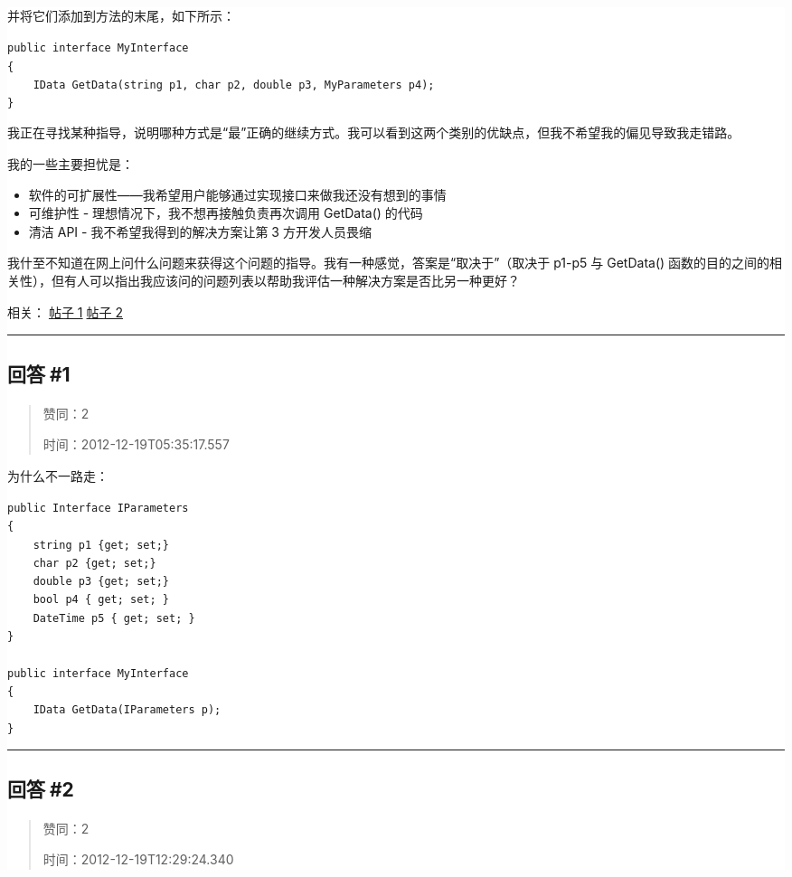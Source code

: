 并将它们添加到方法的末尾，如下所示：

```
public interface MyInterface
{
    IData GetData(string p1, char p2, double p3, MyParameters p4);
} 
```

我正在寻找某种指导，说明哪种方式是“最”正确的继续方式。我可以看到这两个类别的优缺点，但我不希望我的偏见导致我走错路。

我的一些主要担忧是：

*   软件的可扩展性——我希望用户能够通过实现接口来做我还没有想到的事情
*   可维护性 - 理想情况下，我不想再接触负责再次调用 GetData() 的代码
*   清洁 API - 我不希望我得到的解决方案让第 3 方开发人员畏缩

我什至不知道在网上问什么问题来获得这个问题的指导。我有一种感觉，答案是“取决于”（取决于 p1-p5 与 GetData() 函数的目的之间的相关性），但有人可以指出我应该问的问题列表以帮助我评估一种解决方案是否比另一种更好？

相关： [帖子 1](https://stackoverflow.com/questions/12189236/advantage-of-java-pattern-where-method-takes-object-as-a-parameter-instead-of-in) [帖子 2](https://stackoverflow.com/questions/3616894/having-one-request-object-as-a-method-signature-parameter-which-constitute-all)

* * *

## 回答 #1

> 赞同：2
> 
> 时间：2012-12-19T05:35:17.557

为什么不一路走：

```
public Interface IParameters
{
    string p1 {get; set;}
    char p2 {get; set;}
    double p3 {get; set;}
    bool p4 { get; set; }
    DateTime p5 { get; set; }
}

public interface MyInterface
{
    IData GetData(IParameters p);
} 
```

* * *

## 回答 #2

> 赞同：2
> 
> 时间：2012-12-19T12:29:24.340
